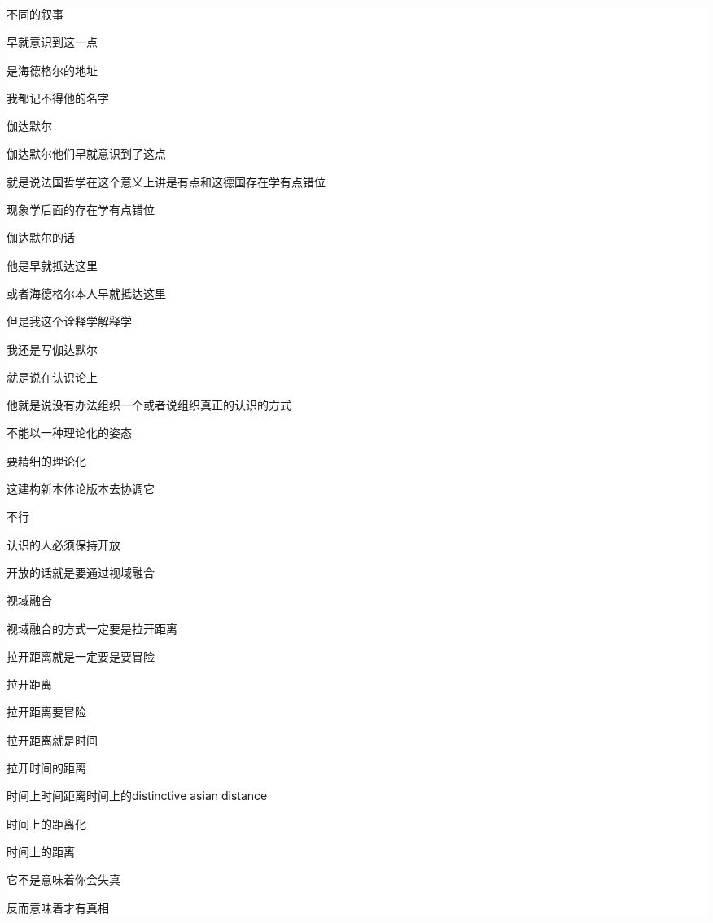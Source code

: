 不同的叙事

早就意识到这一点

是海德格尔的地址

我都记不得他的名字

伽达默尔

伽达默尔他们早就意识到了这点

就是说法国哲学在这个意义上讲是有点和这德国存在学有点错位

现象学后面的存在学有点错位

伽达默尔的话

他是早就抵达这里

或者海德格尔本人早就抵达这里

但是我这个诠释学解释学

我还是写伽达默尔

就是说在认识论上

他就是说没有办法组织一个或者说组织真正的认识的方式

不能以一种理论化的姿态

要精细的理论化

这建构新本体论版本去协调它

不行

认识的人必须保持开放

开放的话就是要通过视域融合

视域融合

视域融合的方式一定要是拉开距离

拉开距离就是一定要是要冒险

拉开距离

拉开距离要冒险

拉开距离就是时间

拉开时间的距离

时间上时间距离时间上的distinctive asian distance

时间上的距离化

时间上的距离

它不是意味着你会失真

反而意味着才有真相
